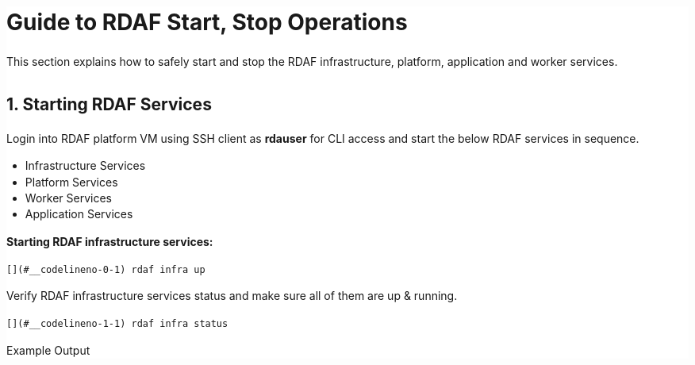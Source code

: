  



Guide to RDAF Start, Stop Operations
====================================

This section explains how to safely start and stop the RDAF infrastructure, platform, application and worker services.

**1\. Starting RDAF Services**
------------------------------

Login into RDAF platform VM using SSH client as **rdauser** for CLI access and start the below RDAF services in sequence.

*   Infrastructure Services
*   Platform Services
*   Worker Services
*   Application Services

**Starting RDAF infrastructure services:**

`[](#__codelineno-0-1) rdaf infra up`

Verify RDAF infrastructure services status and make sure all of them are up & running.

`[](#__codelineno-1-1) rdaf infra status`

Example Output
